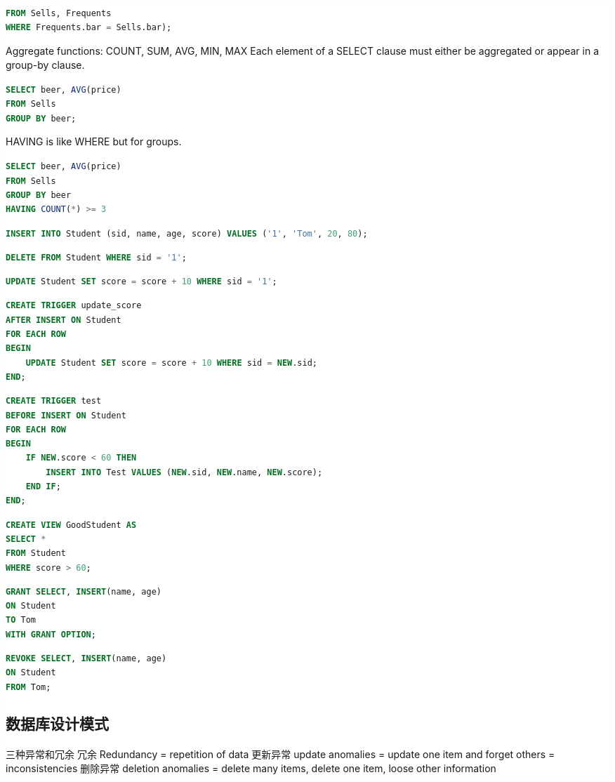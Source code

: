 ```sql
FROM Sells, Frequents
WHERE Frequents.bar = Sells.bar);
```
Aggregate functions: COUNT, SUM, AVG, MIN, MAX
Each element of a SELECT clause must either be aggregated or appear in a group-by clause.
```sql
SELECT beer, AVG(price)
FROM Sells
GROUP BY beer;
```
HAVING is like WHERE but for groups.
```sql
SELECT beer, AVG(price)
FROM Sells
GROUP BY beer
HAVING COUNT(*) >= 3
```
```sql
INSERT INTO Student (sid, name, age, score) VALUES ('1', 'Tom', 20, 80);
```
```sql
DELETE FROM Student WHERE sid = '1';
```
```sql
UPDATE Student SET score = score + 10 WHERE sid = '1';
```
```sql
CREATE TRIGGER update_score
AFTER INSERT ON Student
FOR EACH ROW
BEGIN
    UPDATE Student SET score = score + 10 WHERE sid = NEW.sid;
END;
```
```sql
CREATE TRIGGER test
BEFORE INSERT ON Student
FOR EACH ROW
BEGIN
    IF NEW.score < 60 THEN
        INSERT INTO Test VALUES (NEW.sid, NEW.name, NEW.score);
    END IF;
END;
```
```sql
CREATE VIEW GoodStudent AS
SELECT *
FROM Student
WHERE score > 60;
```
```sql
GRANT SELECT, INSERT(name, age) 
ON Student 
TO Tom
WITH GRANT OPTION;
```
```sql
REVOKE SELECT, INSERT(name, age)
ON Student
FROM Tom;
```
## 数据库设计模式
三种异常和冗余
冗余 Redundancy = repetition of data
更新异常 update anomalies = update one item and forget others = inconsistencies
删除异常 deletion anomalies = delete many items, delete one item, loose other information